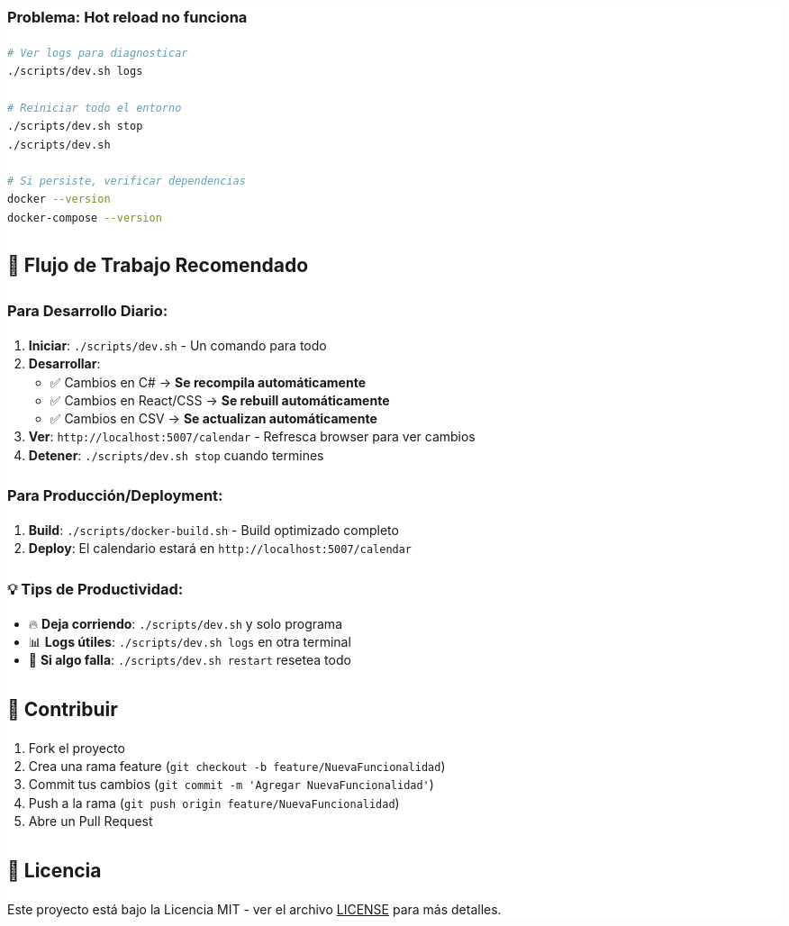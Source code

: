 ### Problema: Hot reload no funciona

```bash
# Ver logs para diagnosticar
./scripts/dev.sh logs

# Reiniciar todo el entorno
./scripts/dev.sh stop
./scripts/dev.sh

# Si persiste, verificar dependencias
docker --version
docker-compose --version
```

## 🚀 Flujo de Trabajo Recomendado

### Para Desarrollo Diario:

1. **Iniciar**: `./scripts/dev.sh` - Un comando para todo
2. **Desarrollar**:
   - ✅ Cambios en C# → **Se recompila automáticamente**
   - ✅ Cambios en React/CSS → **Se rebuill automáticamente**
   - ✅ Cambios en CSV → **Se actualizan automáticamente**
3. **Ver**: `http://localhost:5007/calendar` - Refresca browser para ver cambios
4. **Detener**: `./scripts/dev.sh stop` cuando termines

### Para Producción/Deployment:

1. **Build**: `./scripts/docker-build.sh` - Build optimizado completo
2. **Deploy**: El calendario estará en `http://localhost:5007/calendar`

### 💡 Tips de Productividad:

- 🔥 **Deja corriendo**: `./scripts/dev.sh` y solo programa
- 📊 **Logs útiles**: `./scripts/dev.sh logs` en otra terminal
- 🔄 **Si algo falla**: `./scripts/dev.sh restart` resetea todo

## 🤝 Contribuir

1. Fork el proyecto
2. Crea una rama feature (`git checkout -b feature/NuevaFuncionalidad`)
3. Commit tus cambios (`git commit -m 'Agregar NuevaFuncionalidad'`)
4. Push a la rama (`git push origin feature/NuevaFuncionalidad`)
5. Abre un Pull Request

## 📄 Licencia

Este proyecto está bajo la Licencia MIT - ver el archivo [LICENSE](LICENSE) para más detalles.
